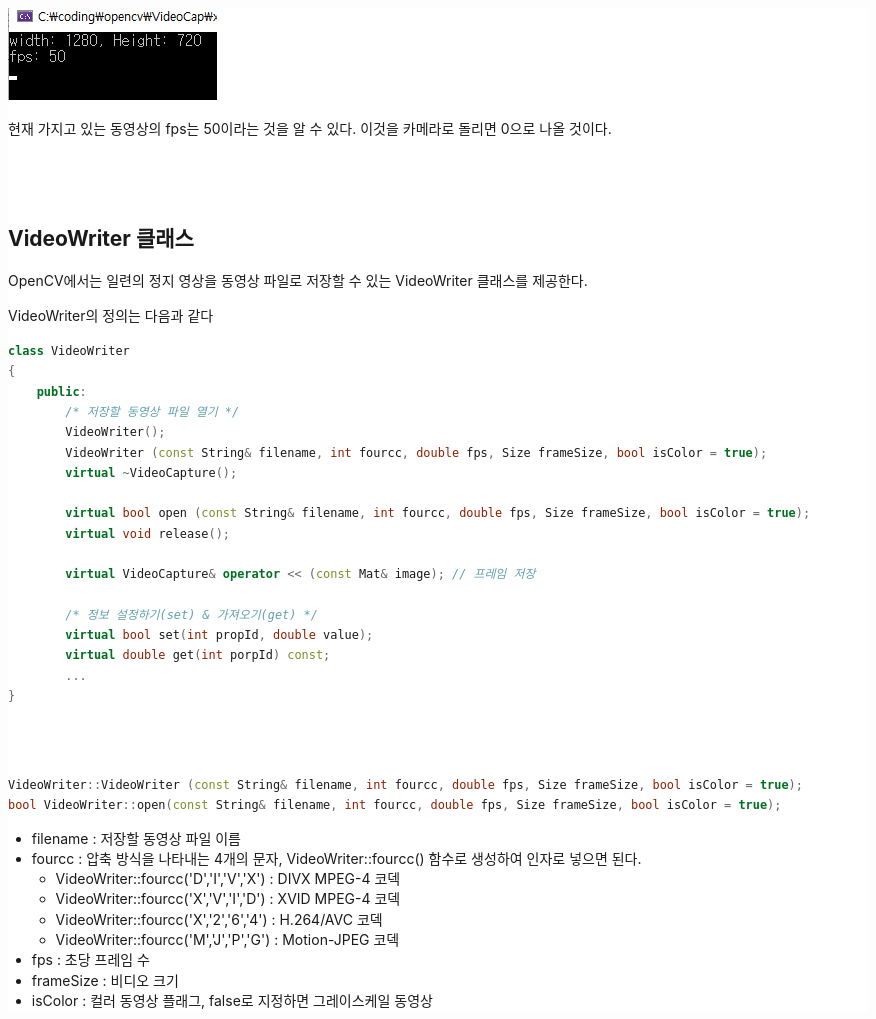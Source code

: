 <img src="/assets/img/dev/week5/day3/fps.png">

현재 가지고 있는 동영상의 fps는 50이라는 것을 알 수 있다. 이것을 카메라로 돌리면 0으로 나올 것이다.

<br>

<br>

## VideoWriter 클래스

OpenCV에서는 일련의 정지 영상을 동영상 파일로 저장할 수 있는 VideoWriter 클래스를 제공한다.

VideoWriter의 정의는 다음과 같다

```cpp
class VideoWriter
{
	public:
		/* 저장할 동영상 파일 열기 */
		VideoWriter();
		VideoWriter (const String& filename, int fourcc, double fps, Size frameSize, bool isColor = true);
		virtual ~VideoCapture();

		virtual bool open (const String& filename, int fourcc, double fps, Size frameSize, bool isColor = true);
		virtual void release();

		virtual VideoCapture& operator << (const Mat& image); // 프레임 저장

		/* 정보 설정하기(set) & 가져오기(get) */
		virtual bool set(int propId, double value);
		virtual double get(int porpId) const;
		...
}
```

<br>

<br>


```cpp
VideoWriter::VideoWriter (const String& filename, int fourcc, double fps, Size frameSize, bool isColor = true);
bool VideoWriter::open(const String& filename, int fourcc, double fps, Size frameSize, bool isColor = true);
```

- filename : 저장할 동영상 파일 이름
- fourcc : 압축 방식을 나타내는 4개의 문자, VideoWriter::fourcc() 함수로 생성하여 인자로 넣으면 된다.
	- VideoWriter::fourcc('D','I','V','X') : DIVX MPEG-4 코덱
	- VideoWriter::fourcc('X','V','I','D') : XVID MPEG-4 코덱
	- VideoWriter::fourcc('X','2','6','4') : H.264/AVC 코덱
	- VideoWriter::fourcc('M','J','P','G') : Motion-JPEG 코덱
- fps : 초당 프레임 수
- frameSize : 비디오 크기
- isColor : 컬러 동영상 플래그, false로 지정하면 그레이스케일 동영상
